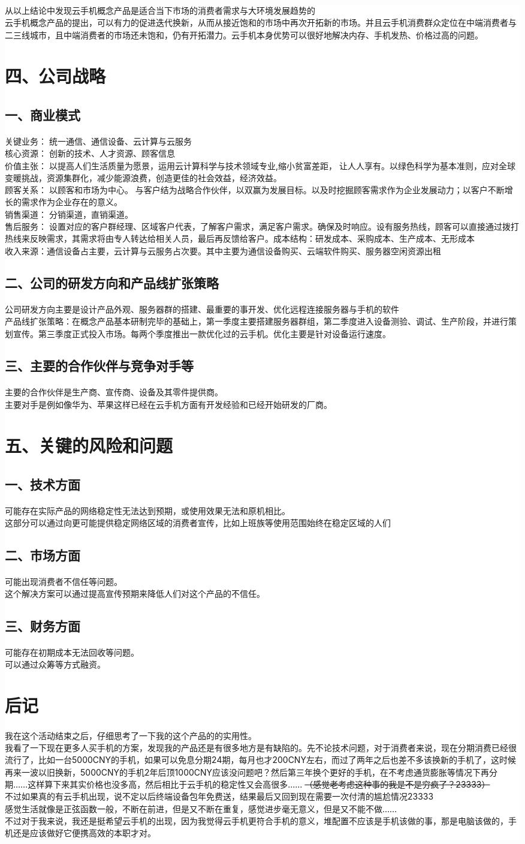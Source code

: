 从以上结论中发现云手机概念产品是适合当下市场的消费者需求与大环境发展趋势的   
云手机概念产品的提出，可以有力的促进迭代换新，从而从接近饱和的市场中再次开拓新的市场。并且云手机消费群众定位在中端消费者与二三线城市，且中端消费者的市场还未饱和，仍有开拓潜力。云手机本身优势可以很好地解决内存、手机发热、价格过高的问题。   

# 四、公司战略
## 一、商业模式
关键业务： 统一通信、通信设备、云计算与云服务   
核心资源： 创新的技术、人才资源、顾客信息   
价值主张： 以提高人们生活质量为愿景，运用云计算科学与技术领域专业,缩小贫富差距， 让人人享有。以绿色科学为基本准则，应对全球变暖挑战，资源集群化，减少能源浪费，创造更佳的社会效益，经济效益。   
顾客关系： 以顾客和市场为中心。 与客户结为战略合作伙伴，以双赢为发展目标。以及时挖掘顾客需求作为企业发展动力；以客户不断增长的需求作为企业存在的意义。   
销售渠道： 分销渠道，直销渠道。   
售后服务： 设置对应的客户群经理、区域客户代表，了解客户需求，满足客户需求。确保及时响应。设有服务热线，顾客可以直接通过拨打热线来反映需求，其需求将由专人转达给相关人员，最后再反馈给客户。成本结构：研发成本、采购成本、生产成本、无形成本   
收入来源：通信设备占主要，云计算与云服务占次要。其中主要为通信设备购买、云端软件购买、服务器空闲资源出租   
## 二、公司的研发方向和产品线扩张策略
公司研发方向主要是设计产品外观、服务器群的搭建、最重要的事开发、优化远程连接服务器与手机的软件   
产品线扩张策略：在概念产品基本研制完毕的基础上，第一季度主要搭建服务器群组，第二季度进入设备测验、调试、生产阶段，并进行策划宣传。第三季度正式投入市场。每两个季度推出一款优化过的云手机。优化主要是针对设备运行速度。   
## 三、主要的合作伙伴与竞争对手等
主要的合作伙伴是生产商、宣传商、设备及其零件提供商。   
主要对手是例如像华为、苹果这样已经在云手机方面有开发经验和已经开始研发的厂商。   

# 五、关键的风险和问题
## 一、技术方面
可能存在实际产品的网络稳定性无法达到预期，或使用效果无法和原机相比。   
这部分可以通过向更可能提供稳定网络区域的消费者宣传，比如上班族等使用范围始终在稳定区域的人们
## 二、市场方面
可能出现消费者不信任等问题。   
这个解决方案可以通过提高宣传预期来降低人们对这个产品的不信任。
## 三、财务方面
可能存在初期成本无法回收等问题。   
可以通过众筹等方式融资。

# 后记
  我在这个活动结束之后，仔细思考了一下我的这个产品的的实用性。   
  我看了一下现在更多人买手机的方案，发现我的产品还是有很多地方是有缺陷的。先不论技术问题，对于消费者来说，现在分期消费已经很流行了，比如一台5000CNY的手机，如果可以免息分期24期，每月也才200CNY左右，而过了两年之后也差不多该换新的手机了，这时候再来一波以旧换新，5000CNY的手机2年后顶1000CNY应该没问题吧？然后第三年换个更好的手机，在不考虑通货膨胀等情况下再分期……这样算下来其实价格也没多高，然后相比于云手机的稳定性又会高很多…… ~~（感觉老考虑这种事的我是不是穷疯了？23333）~~   
  不过如果真的有云手机出现，说不定以后终端设备包年免费送，结果最后又回到现在需要一次付清的尴尬情况23333   
  感觉生活就像是正弦函数一般，不断在前进，但是又不断在重复，感觉进步毫无意义，但是又不能不做……   
  不过对于我来说，我还是挺希望云手机的出现，因为我觉得云手机更符合手机的意义，堆配置不应该是手机该做的事，那是电脑该做的，手机还是应该做好它便携高效的本职才对。

